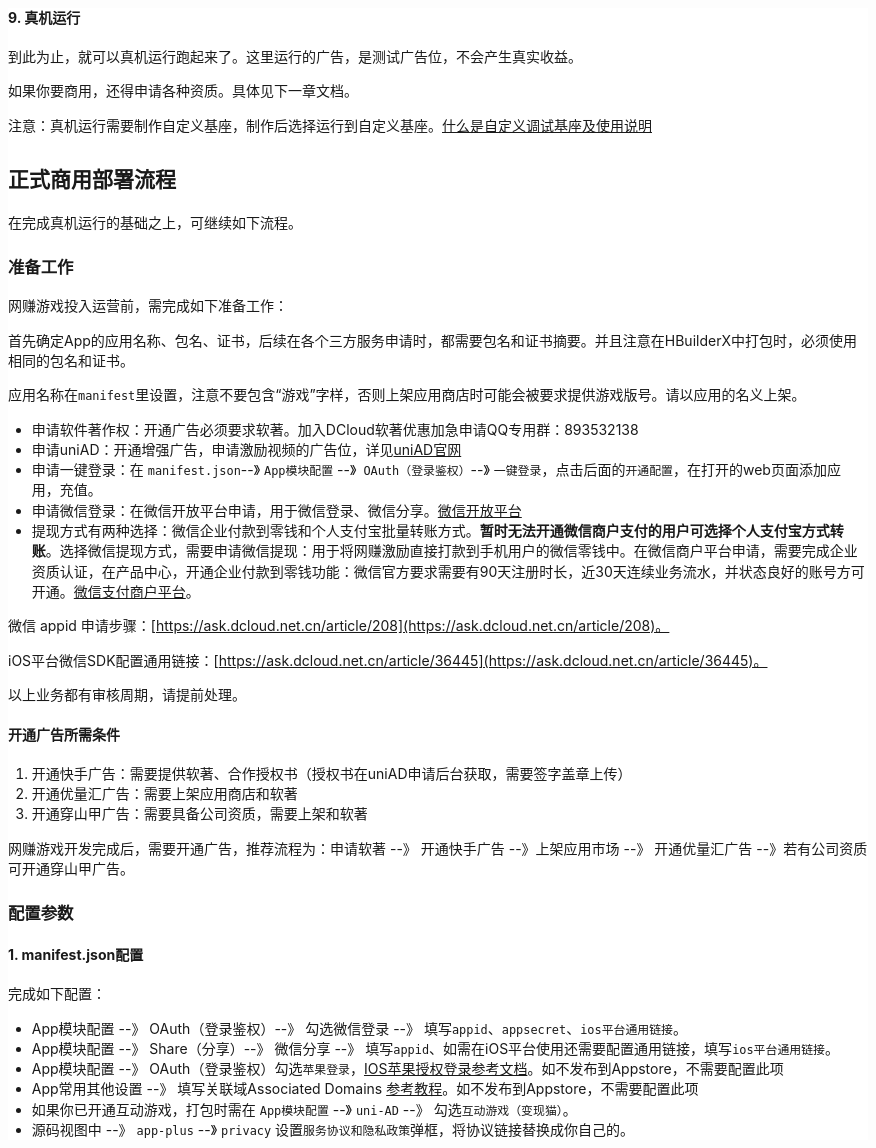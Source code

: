 

#### 9. 真机运行

到此为止，就可以真机运行跑起来了。这里运行的广告，是测试广告位，不会产生真实收益。

如果你要商用，还得申请各种资质。具体见下一章文档。

注意：真机运行需要制作自定义基座，制作后选择运行到自定义基座。[什么是自定义调试基座及使用说明](https://ask.dcloud.net.cn/article/35115)




## 正式商用部署流程

在完成真机运行的基础之上，可继续如下流程。

### 准备工作

网赚游戏投入运营前，需完成如下准备工作：

首先确定App的应用名称、包名、证书，后续在各个三方服务申请时，都需要包名和证书摘要。并且注意在HBuilderX中打包时，必须使用相同的包名和证书。

应用名称在`manifest`里设置，注意不要包含“游戏”字样，否则上架应用商店时可能会被要求提供游戏版号。请以应用的名义上架。


- 申请软件著作权：开通广告必须要求软著。加入DCloud软著优惠加急申请QQ专用群：893532138
- 申请uniAD：开通增强广告，申请激励视频的广告位，详见[uniAD官网](https://uniad.dcloud.net.cn)
- 申请一键登录：在 `manifest.json`--》 `App模块配置` --》` OAuth（登录鉴权）`--》 `一键登录`，点击后面的`开通配置`，在打开的web页面添加应用，充值。
- 申请微信登录：在微信开放平台申请，用于微信登录、微信分享。[微信开放平台](https://open.weixin.qq.com/)
- 提现方式有两种选择：微信企业付款到零钱和个人支付宝批量转账方式。**暂时无法开通微信商户支付的用户可选择个人支付宝方式转账**。选择微信提现方式，需要申请微信提现：用于将网赚激励直接打款到手机用户的微信零钱中。在微信商户平台申请，需要完成企业资质认证，在产品中心，开通企业付款到零钱功能：微信官方要求需要有90天注册时长，近30天连续业务流水，并状态良好的账号方可开通。[微信支付商户平台](https://pay.weixin.qq.com/)。

微信 appid 申请步骤：[https://ask.dcloud.net.cn/article/208](https://ask.dcloud.net.cn/article/208)。

iOS平台微信SDK配置通用链接：[https://ask.dcloud.net.cn/article/36445](https://ask.dcloud.net.cn/article/36445)。


以上业务都有审核周期，请提前处理。


#### 开通广告所需条件

1. 开通快手广告：需要提供软著、合作授权书（授权书在uniAD申请后台获取，需要签字盖章上传）
2. 开通优量汇广告：需要上架应用商店和软著
3. 开通穿山甲广告：需要具备公司资质，需要上架和软著


网赚游戏开发完成后，需要开通广告，推荐流程为：申请软著 --》 开通快手广告 --》上架应用市场 --》 开通优量汇广告 --》若有公司资质可开通穿山甲广告。



### 配置参数

#### 1. manifest.json配置

完成如下配置：


- App模块配置 --》 OAuth（登录鉴权）--》 勾选微信登录 --》 填写`appid`、`appsecret`、`ios平台通用链接`。
- App模块配置 --》 Share（分享）--》 微信分享 --》 填写`appid`、如需在iOS平台使用还需要配置通用链接，填写`ios平台通用链接`。
- App模块配置 --》 OAuth（登录鉴权）勾选`苹果登录`，[IOS苹果授权登录参考文档](https://ask.dcloud.net.cn/article/36651)。如不发布到Appstore，不需要配置此项
- App常用其他设置  --》 填写关联域Associated Domains  [参考教程](https://ask.dcloud.net.cn/article/36393)。如不发布到Appstore，不需要配置此项
- 如果你已开通互动游戏，打包时需在 `App模块配置` --》 `uni-AD` --》 勾选`互动游戏（变现猫）`。
- 源码视图中 --》 `app-plus` --》 `privacy` 设置`服务协议和隐私政策`弹框，将协议链接替换成你自己的。
